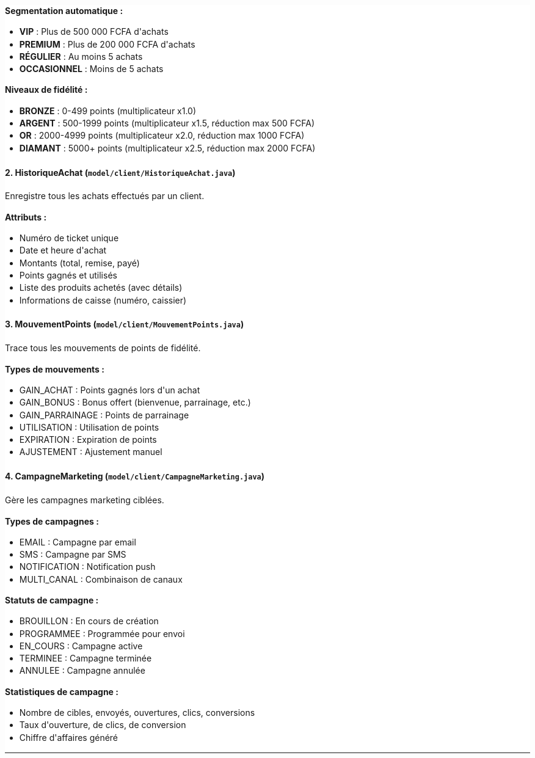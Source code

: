 **Segmentation automatique :**
- **VIP** : Plus de 500 000 FCFA d'achats
- **PREMIUM** : Plus de 200 000 FCFA d'achats
- **RÉGULIER** : Au moins 5 achats
- **OCCASIONNEL** : Moins de 5 achats

**Niveaux de fidélité :**
- **BRONZE** : 0-499 points (multiplicateur x1.0)
- **ARGENT** : 500-1999 points (multiplicateur x1.5, réduction max 500 FCFA)
- **OR** : 2000-4999 points (multiplicateur x2.0, réduction max 1000 FCFA)
- **DIAMANT** : 5000+ points (multiplicateur x2.5, réduction max 2000 FCFA)

#### 2. **HistoriqueAchat** (`model/client/HistoriqueAchat.java`)
Enregistre tous les achats effectués par un client.

**Attributs :**
- Numéro de ticket unique
- Date et heure d'achat
- Montants (total, remise, payé)
- Points gagnés et utilisés
- Liste des produits achetés (avec détails)
- Informations de caisse (numéro, caissier)

#### 3. **MouvementPoints** (`model/client/MouvementPoints.java`)
Trace tous les mouvements de points de fidélité.

**Types de mouvements :**
- GAIN_ACHAT : Points gagnés lors d'un achat
- GAIN_BONUS : Bonus offert (bienvenue, parrainage, etc.)
- GAIN_PARRAINAGE : Points de parrainage
- UTILISATION : Utilisation de points
- EXPIRATION : Expiration de points
- AJUSTEMENT : Ajustement manuel

#### 4. **CampagneMarketing** (`model/client/CampagneMarketing.java`)
Gère les campagnes marketing ciblées.

**Types de campagnes :**
- EMAIL : Campagne par email
- SMS : Campagne par SMS
- NOTIFICATION : Notification push
- MULTI_CANAL : Combinaison de canaux

**Statuts de campagne :**
- BROUILLON : En cours de création
- PROGRAMMEE : Programmée pour envoi
- EN_COURS : Campagne active
- TERMINEE : Campagne terminée
- ANNULEE : Campagne annulée

**Statistiques de campagne :**
- Nombre de cibles, envoyés, ouvertures, clics, conversions
- Taux d'ouverture, de clics, de conversion
- Chiffre d'affaires généré

---